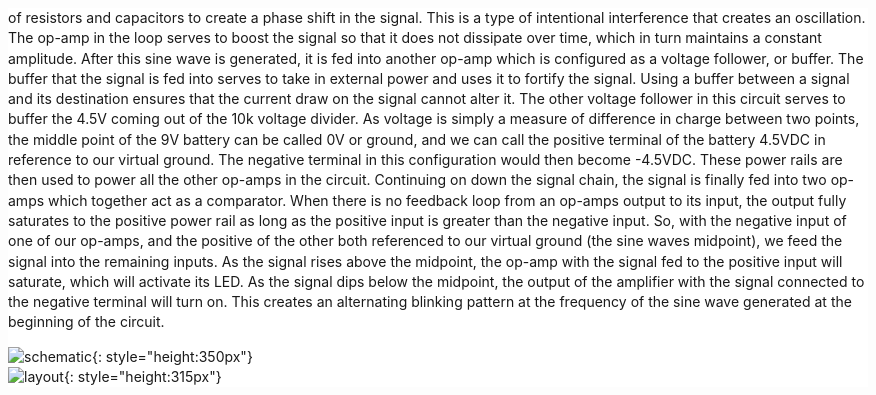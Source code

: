 of resistors and capacitors to create a phase shift in the signal. This is a
type of intentional interference that creates an oscillation. The op-amp in the
loop serves to boost the signal so that it does not dissipate over time, which
in turn maintains a constant amplitude. After this sine wave is generated, it is
fed into another op-amp which is configured as a voltage follower, or buffer.
The buffer that the signal is fed into serves to take in external power and uses
it to fortify the signal. Using a buffer between a signal and its destination
ensures that the current draw on the signal cannot alter it. The other voltage
follower in this circuit serves to buffer the 4.5V coming out of the 10k voltage
divider. As voltage is simply a measure of difference in charge between two
points, the middle point of the 9V battery can be called 0V or ground, and we
can call the positive terminal of the battery 4.5VDC in reference to our virtual
ground. The negative terminal in this configuration would then become -4.5VDC.
These power rails are then used to power all the other op-amps in the circuit.
Continuing on down the signal chain, the signal is finally fed into two op-amps
which together act as a comparator. When there is no feedback loop from an
op-amps output to its input, the output fully saturates to the positive power
rail as long as the positive input is greater than the negative input. So, with
the negative input of one of our op-amps, and the positive of the other both
referenced to our virtual ground (the sine waves midpoint), we feed the signal
into the remaining inputs. As the signal rises above the midpoint, the op-amp
with the signal fed to the positive input will saturate, which will activate its
LED. As the signal dips below the midpoint, the output of the amplifier with the
signal connected to the negative terminal will turn on. This creates an
alternating blinking pattern at the frequency of the sine wave generated at the
beginning of the circuit.  

![schematic](schematic.png){: style="height:350px"}  
![layout](layout.png){: style="height:315px"}  
